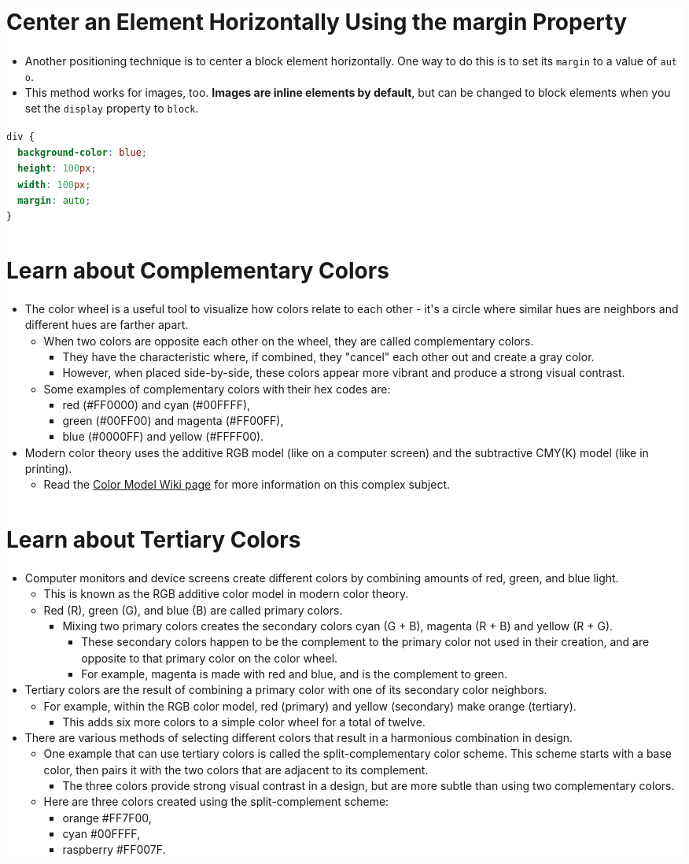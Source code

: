 # Center an Element Horizontally Using the margin Property

* Another positioning technique is to center a block element horizontally. One way to do this is to set its `margin` to a value of `auto`.
* This method works for images, too. **Images are inline elements by default**, but can be changed to block elements when you set the `display` property to `block`.

```css
div {
  background-color: blue;
  height: 100px;
  width: 100px;
  margin: auto;
}
```

# Learn about Complementary Colors

* The color wheel is a useful tool to visualize how colors relate to each other - it's a circle where similar hues are neighbors and different hues are farther apart. 
  * When two colors are opposite each other on the wheel, they are called complementary colors.
    * They have the characteristic where, if combined, they "cancel" each other out and create a gray color.
    * However, when placed side-by-side, these colors appear more vibrant and produce a strong visual contrast.
  * Some examples of complementary colors with their hex codes are:
    * red (#FF0000) and cyan (#00FFFF),
    * green (#00FF00) and magenta (#FF00FF),
    * blue (#0000FF) and yellow (#FFFF00).
* Modern color theory uses the additive RGB model (like on a computer screen) and the subtractive CMY(K) model (like in printing).
  * Read the [Color Model Wiki page](https://en.wikipedia.org/wiki/Color_model) for more information on this complex subject.

# Learn about Tertiary Colors

* Computer monitors and device screens create different colors by combining amounts of red, green, and blue light.
  * This is known as the RGB additive color model in modern color theory.
  * Red (R), green (G), and blue (B) are called primary colors.
    * Mixing two primary colors creates the secondary colors cyan (G + B), magenta (R + B) and yellow (R + G).
      * These secondary colors happen to be the complement to the primary color not used in their creation, and are opposite to that primary color on the color wheel.
      * For example, magenta is made with red and blue, and is the complement to green.
* Tertiary colors are the result of combining a primary color with one of its secondary color neighbors.
  * For example, within the RGB color model, red (primary) and yellow (secondary) make orange (tertiary).
    * This adds six more colors to a simple color wheel for a total of twelve.
* There are various methods of selecting different colors that result in a harmonious combination in design.
  * One example that can use tertiary colors is called the split-complementary color scheme. This scheme starts with a base color, then pairs it with the two colors that are adjacent to its complement.
    * The three colors provide strong visual contrast in a design, but are more subtle than using two complementary colors.
  * Here are three colors created using the split-complement scheme:
    * orange	#FF7F00,
    * cyan #00FFFF,
    * raspberry #FF007F.
